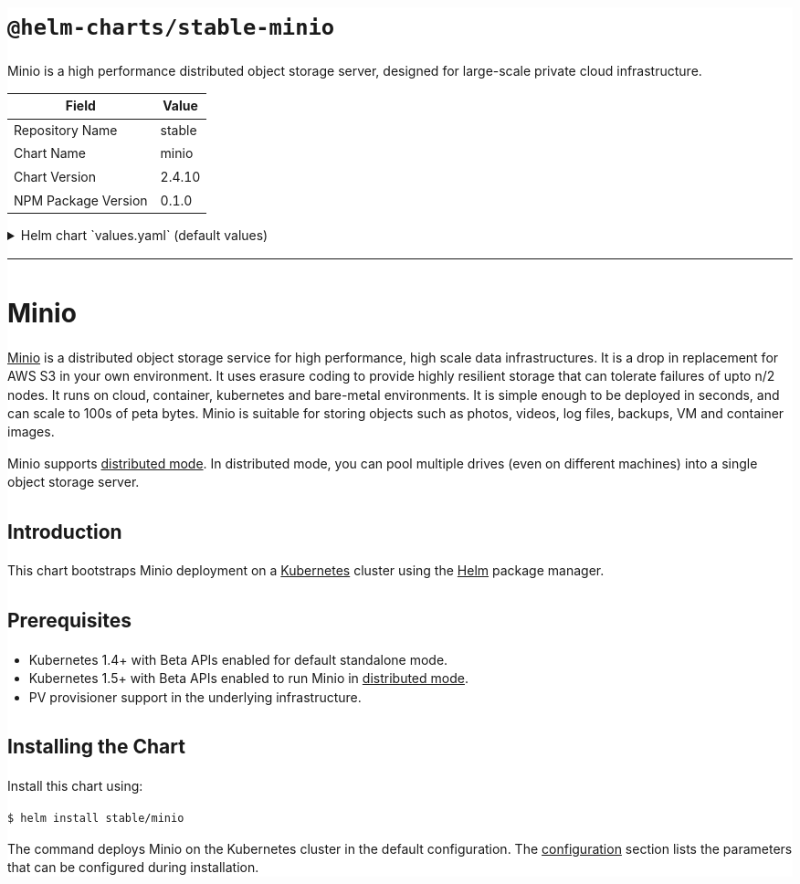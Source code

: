 # `@helm-charts/stable-minio`

Minio is a high performance distributed object storage server, designed for large-scale private cloud infrastructure.

| Field               | Value  |
| ------------------- | ------ |
| Repository Name     | stable |
| Chart Name          | minio  |
| Chart Version       | 2.4.10 |
| NPM Package Version | 0.1.0  |

<details><summary>Helm chart `values.yaml` (default values)</summary></details>

---

# Minio

[Minio](https://minio.io) is a distributed object storage service for high performance, high scale data infrastructures. It is a drop in replacement for AWS S3 in your own environment. It uses erasure coding to provide highly resilient storage that can tolerate failures of upto n/2 nodes. It runs on cloud, container, kubernetes and bare-metal environments. It is simple enough to be deployed in seconds, and can scale to 100s of peta bytes. Minio is suitable for storing objects such as photos, videos, log files, backups, VM and container images.

Minio supports [distributed mode](https://docs.minio.io/docs/distributed-minio-quickstart-guide). In distributed mode, you can pool multiple drives (even on different machines) into a single object storage server.

## Introduction

This chart bootstraps Minio deployment on a [Kubernetes](http://kubernetes.io) cluster using the [Helm](https://helm.sh) package manager.

## Prerequisites

- Kubernetes 1.4+ with Beta APIs enabled for default standalone mode.
- Kubernetes 1.5+ with Beta APIs enabled to run Minio in [distributed mode](#distributed-minio).
- PV provisioner support in the underlying infrastructure.

## Installing the Chart

Install this chart using:

```bash
$ helm install stable/minio
```

The command deploys Minio on the Kubernetes cluster in the default configuration. The [configuration](#configuration) section lists the parameters that can be configured during installation.
